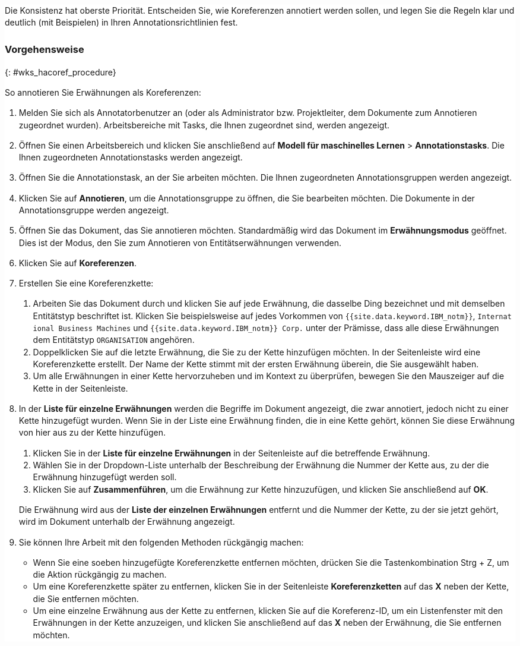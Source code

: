 Die Konsistenz hat oberste Priorität. Entscheiden Sie, wie Koreferenzen annotiert werden sollen, und legen Sie die Regeln klar und deutlich (mit Beispielen) in Ihren Annotationsrichtlinien fest.

### Vorgehensweise
{: #wks_hacoref_procedure}

So annotieren Sie Erwähnungen als Koreferenzen:

1. Melden Sie sich als Annotatorbenutzer an (oder als Administrator bzw. Projektleiter, dem Dokumente zum Annotieren zugeordnet wurden). Arbeitsbereiche mit Tasks, die Ihnen zugeordnet sind, werden angezeigt.
1. Öffnen Sie einen Arbeitsbereich und klicken Sie anschließend auf **Modell für maschinelles Lernen** > **Annotationstasks**. Die Ihnen zugeordneten Annotationstasks werden angezeigt.
1. Öffnen Sie die Annotationstask, an der Sie arbeiten möchten. Die Ihnen zugeordneten Annotationsgruppen werden angezeigt.
1. Klicken Sie auf **Annotieren**, um die Annotationsgruppe zu öffnen, die Sie bearbeiten möchten. Die Dokumente in der Annotationsgruppe werden angezeigt.
1. Öffnen Sie das Dokument, das Sie annotieren möchten. Standardmäßig wird das Dokument im **Erwähnungsmodus** geöffnet. Dies ist der Modus, den Sie zum Annotieren von Entitätserwähnungen verwenden.
1. Klicken Sie auf **Koreferenzen**.
1. Erstellen Sie eine Koreferenzkette:

    1. Arbeiten Sie das Dokument durch und klicken Sie auf jede Erwähnung, die dasselbe Ding bezeichnet und mit demselben Entitätstyp beschriftet ist. Klicken Sie beispielsweise auf jedes Vorkommen von `{{site.data.keyword.IBM_notm}}`, `International Business Machines` und `{{site.data.keyword.IBM_notm}} Corp.` unter der Prämisse, dass alle diese Erwähnungen dem Entitätstyp `ORGANISATION` angehören.
    1. Doppelklicken Sie auf die letzte Erwähnung, die Sie zu der Kette hinzufügen möchten. In der Seitenleiste wird eine Koreferenzkette erstellt. Der Name der Kette stimmt mit der ersten Erwähnung überein, die Sie ausgewählt haben.
    1. Um alle Erwähnungen in einer Kette hervorzuheben und im Kontext zu überprüfen, bewegen Sie den Mauszeiger auf die Kette in der Seitenleiste.

1. In der **Liste für einzelne Erwähnungen** werden die Begriffe im Dokument angezeigt, die zwar annotiert, jedoch nicht zu einer Kette hinzugefügt wurden. Wenn Sie in der Liste eine Erwähnung finden, die in eine Kette gehört, können Sie diese Erwähnung von hier aus zu der Kette hinzufügen.

    1. Klicken Sie in der **Liste für einzelne Erwähnungen** in der Seitenleiste auf die betreffende Erwähnung.
    1. Wählen Sie in der Dropdown-Liste unterhalb der Beschreibung der Erwähnung die Nummer der Kette aus, zu der die Erwähnung hinzugefügt werden soll.
    1. Klicken Sie auf **Zusammenführen**, um die Erwähnung zur Kette hinzuzufügen, und klicken Sie anschließend auf **OK**.

    Die Erwähnung wird aus der **Liste der einzelnen Erwähnungen** entfernt und die Nummer der Kette, zu der sie jetzt gehört, wird im Dokument unterhalb der Erwähnung angezeigt.

1. Sie können Ihre Arbeit mit den folgenden Methoden rückgängig machen:

    - Wenn Sie eine soeben hinzugefügte Koreferenzkette entfernen möchten, drücken Sie die Tastenkombination Strg + Z, um die Aktion rückgängig zu machen. 
    - Um eine Koreferenzkette später zu entfernen, klicken Sie in der Seitenleiste **Koreferenzketten** auf das **X** neben der Kette, die Sie entfernen möchten. 
    - Um eine einzelne Erwähnung aus der Kette zu entfernen, klicken Sie auf die Koreferenz-ID, um ein Listenfenster mit den Erwähnungen in der Kette anzuzeigen, und klicken Sie anschließend auf das **X** neben der Erwähnung, die Sie entfernen möchten.
